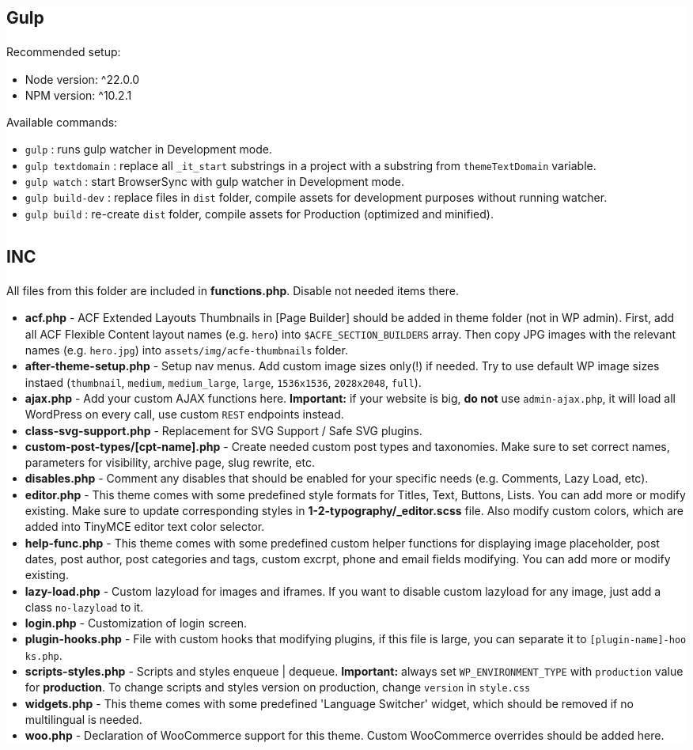 ## Gulp

Recommended setup:

* Node version: ^22.0.0
* NPM version: ^10.2.1

Available commands:

*   `gulp` : runs gulp watcher in Development mode.
*   `gulp textdomain` : replace all `_it_start` substrings in a project with a substring from `themeTextDomain` variable.
*   `gulp watch` : start BrowserSync with gulp watcher in Development mode.
*   `gulp build-dev` : replace files in `dist` folder, compile assets for development purposes without running watcher.
*   `gulp build` : re-create `dist` folder, compile assets for Production (optimized and minified).

## INC

All files from this folder are included in **functions.php**. Disable not needed items there.

* **acf.php** - ACF Extended Layouts Thumbnails in \[Page Builder\] should be added in theme folder (not in WP admin). First, add all ACF Flexible Content layout names (e.g. `hero`) into `$ACFE_SECTION_BUILDERS` array. Then copy JPG images with the relevant names (e.g. `hero.jpg`) into `assets/img/acfe-thumbnails` folder.
* **after-theme-setup.php** - Setup nav menus. Add custom image sizes only(!) if needed. Try to use default WP image sizes instaed (`thumbnail`, `medium`, `medium_large`, `large`, `1536x1536`, `2028x2048`, `full`).
* **ajax.php** - Add your custom AJAX functions here. **Important:** if your website is big, **do not** use `admin-ajax.php`, it will load all WordPress on every call, use custom `REST` endpoints instead.
* **class-svg-support.php** - Replacement for SVG Support / Safe SVG plugins.
* **custom-post-types/\[cpt-name\].php** - Create needed custom post types and taxonomies. Make sure to set correct names, parameters for visibility, archive page, slug rewrite, etc.
* **disables.php** - Comment any disables that should be enabled for your specific needs (e.g. Comments, Lazy Load, etc).
* **editor.php** - This theme comes with some predefined style formats for Titles, Text, Buttons, Lists. You can add more or modify existing. Make sure to update corresponding styles in **1-2-typography/\_editor.scss** file.
    Also modify custom colors, which are added into TinyMCE editor text color selector.
* **help-func.php** - This theme comes with some predefined custom helper functions for displaying image placeholder, post dates, post author, post categories and tags, custom excrpt, phone and email fields modifying. You can add more or modify existing.
* **lazy-load.php** - Custom lazyload for images and iframes. If you want to disable custom lazyload for any image, just add a class `no-lazyload` to it.
* **login.php** - Customization of login screen.
* **plugin-hooks.php** - File with custom hooks that modifying plugins, if this file is large, you can separate it to `[plugin-name]-hooks.php`.
* **scripts-styles.php** - Scripts and styles enqueue | dequeue.
    **Important:** always set `WP_ENVIRONMENT_TYPE` with `production` value for **production**. To change scripts and styles version on production, change `version` in `style.css`
* **widgets.php** - This theme comes with some predefined 'Language Switcher' widget, which should be removed if no multilingual is needed.
* **woo.php** - Declaration of WooCommerce support for this theme. Custom WooCommerce overrides should be added here.
